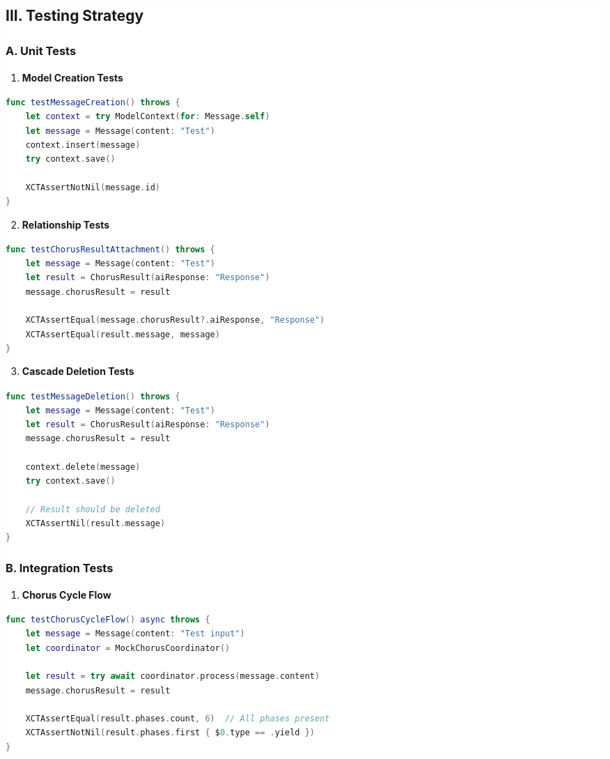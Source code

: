 ## III. Testing Strategy

### A. Unit Tests

1. **Model Creation Tests**
```swift
func testMessageCreation() throws {
    let context = try ModelContext(for: Message.self)
    let message = Message(content: "Test")
    context.insert(message)
    try context.save()

    XCTAssertNotNil(message.id)
}
```

2. **Relationship Tests**
```swift
func testChorusResultAttachment() throws {
    let message = Message(content: "Test")
    let result = ChorusResult(aiResponse: "Response")
    message.chorusResult = result

    XCTAssertEqual(message.chorusResult?.aiResponse, "Response")
    XCTAssertEqual(result.message, message)
}
```

3. **Cascade Deletion Tests**
```swift
func testMessageDeletion() throws {
    let message = Message(content: "Test")
    let result = ChorusResult(aiResponse: "Response")
    message.chorusResult = result

    context.delete(message)
    try context.save()

    // Result should be deleted
    XCTAssertNil(result.message)
}
```

### B. Integration Tests

1. **Chorus Cycle Flow**
```swift
func testChorusCycleFlow() async throws {
    let message = Message(content: "Test input")
    let coordinator = MockChorusCoordinator()

    let result = try await coordinator.process(message.content)
    message.chorusResult = result

    XCTAssertEqual(result.phases.count, 6)  // All phases present
    XCTAssertNotNil(result.phases.first { $0.type == .yield })
}
```
